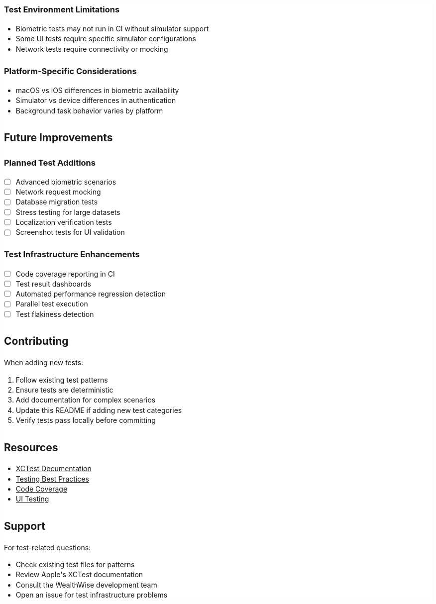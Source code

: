 ### Test Environment Limitations
- Biometric tests may not run in CI without simulator support
- Some UI tests require specific simulator configurations
- Network tests require connectivity or mocking

### Platform-Specific Considerations
- macOS vs iOS differences in biometric availability
- Simulator vs device differences in authentication
- Background task behavior varies by platform

## Future Improvements

### Planned Test Additions
- [ ] Advanced biometric scenarios
- [ ] Network request mocking
- [ ] Database migration tests
- [ ] Stress testing for large datasets
- [ ] Localization verification tests
- [ ] Screenshot tests for UI validation

### Test Infrastructure Enhancements
- [ ] Code coverage reporting in CI
- [ ] Test result dashboards
- [ ] Automated performance regression detection
- [ ] Parallel test execution
- [ ] Test flakiness detection

## Contributing

When adding new tests:
1. Follow existing test patterns
2. Ensure tests are deterministic
3. Add documentation for complex scenarios
4. Update this README if adding new test categories
5. Verify tests pass locally before committing

## Resources

- [XCTest Documentation](https://developer.apple.com/documentation/xctest)
- [Testing Best Practices](https://developer.apple.com/documentation/xcode/testing-your-apps-in-xcode)
- [Code Coverage](https://developer.apple.com/documentation/xcode/code-coverage)
- [UI Testing](https://developer.apple.com/documentation/xctest/user_interface_tests)

## Support

For test-related questions:
- Check existing test files for patterns
- Review Apple's XCTest documentation
- Consult the WealthWise development team
- Open an issue for test infrastructure problems
